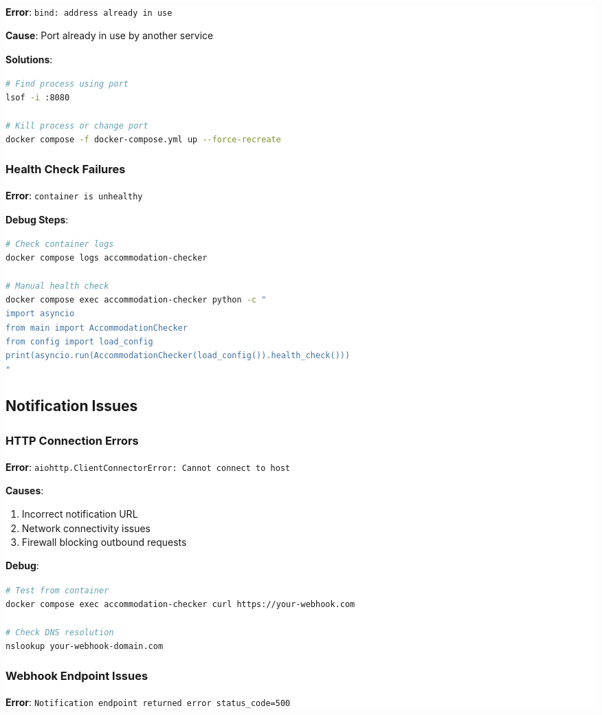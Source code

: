 **Error**: `bind: address already in use`

**Cause**: Port already in use by another service

**Solutions**:
```bash
# Find process using port
lsof -i :8080

# Kill process or change port
docker compose -f docker-compose.yml up --force-recreate
```

### Health Check Failures

**Error**: `container is unhealthy`

**Debug Steps**:
```bash
# Check container logs
docker compose logs accommodation-checker

# Manual health check
docker compose exec accommodation-checker python -c "
import asyncio
from main import AccommodationChecker
from config import load_config
print(asyncio.run(AccommodationChecker(load_config()).health_check()))
"
```

## Notification Issues

### HTTP Connection Errors

**Error**: `aiohttp.ClientConnectorError: Cannot connect to host`

**Causes**:
1. Incorrect notification URL
2. Network connectivity issues
3. Firewall blocking outbound requests

**Debug**:
```bash
# Test from container
docker compose exec accommodation-checker curl https://your-webhook.com

# Check DNS resolution
nslookup your-webhook-domain.com
```

### Webhook Endpoint Issues

**Error**: `Notification endpoint returned error status_code=500`
